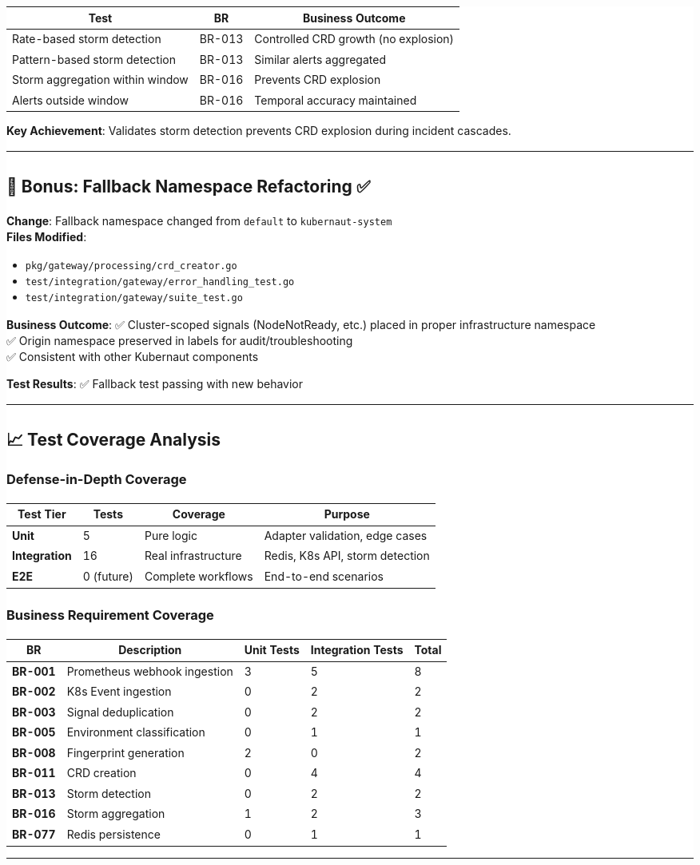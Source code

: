 | Test | BR | Business Outcome |
|------|---|------------------|
| Rate-based storm detection | BR-013 | Controlled CRD growth (no explosion) |
| Pattern-based storm detection | BR-013 | Similar alerts aggregated |
| Storm aggregation within window | BR-016 | Prevents CRD explosion |
| Alerts outside window | BR-016 | Temporal accuracy maintained |

**Key Achievement**: Validates storm detection prevents CRD explosion during incident cascades.

---

## 🔧 **Bonus: Fallback Namespace Refactoring** ✅

**Change**: Fallback namespace changed from `default` to `kubernaut-system`  
**Files Modified**:
- `pkg/gateway/processing/crd_creator.go`
- `test/integration/gateway/error_handling_test.go`
- `test/integration/gateway/suite_test.go`

**Business Outcome**:
✅ Cluster-scoped signals (NodeNotReady, etc.) placed in proper infrastructure namespace  
✅ Origin namespace preserved in labels for audit/troubleshooting  
✅ Consistent with other Kubernaut components

**Test Results**: ✅ Fallback test passing with new behavior

---

## 📈 **Test Coverage Analysis**

### **Defense-in-Depth Coverage**

| Test Tier | Tests | Coverage | Purpose |
|-----------|-------|----------|---------|
| **Unit** | 5 | Pure logic | Adapter validation, edge cases |
| **Integration** | 16 | Real infrastructure | Redis, K8s API, storm detection |
| **E2E** | 0 (future) | Complete workflows | End-to-end scenarios |

### **Business Requirement Coverage**

| BR | Description | Unit Tests | Integration Tests | Total |
|----|-------------|-----------|-------------------|-------|
| **BR-001** | Prometheus webhook ingestion | 3 | 5 | 8 |
| **BR-002** | K8s Event ingestion | 0 | 2 | 2 |
| **BR-003** | Signal deduplication | 0 | 2 | 2 |
| **BR-005** | Environment classification | 0 | 1 | 1 |
| **BR-008** | Fingerprint generation | 2 | 0 | 2 |
| **BR-011** | CRD creation | 0 | 4 | 4 |
| **BR-013** | Storm detection | 0 | 2 | 2 |
| **BR-016** | Storm aggregation | 1 | 2 | 3 |
| **BR-077** | Redis persistence | 0 | 1 | 1 |

---